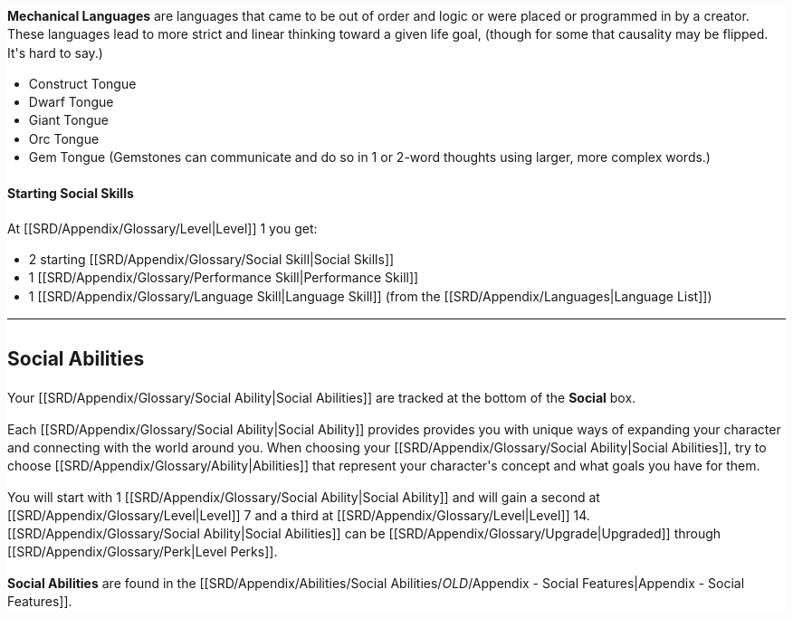 **Mechanical Languages** are languages that came to be out of order and logic or were placed or programmed in by a creator. These languages lead to more strict and linear thinking toward a given life goal, (though for some that causality may be flipped. It's hard to say.)
* Construct Tongue
* Dwarf Tongue
* Giant Tongue
* Orc Tongue
* Gem Tongue (Gemstones can communicate and do so in 1 or 2-word thoughts using larger, more complex words.)

#### Starting Social Skills
At [[SRD/Appendix/Glossary/Level\|Level]] 1 you get:
* 2 starting [[SRD/Appendix/Glossary/Social Skill\|Social Skills]]
* 1 [[SRD/Appendix/Glossary/Performance Skill\|Performance Skill]]
* 1 [[SRD/Appendix/Glossary/Language Skill\|Language Skill]] (from the [[SRD/Appendix/Languages\|Language List]])

---
## Social Abilities

Your [[SRD/Appendix/Glossary/Social Ability\|Social Abilities]] are tracked at the bottom of the **Social** box.

Each [[SRD/Appendix/Glossary/Social Ability\|Social Ability]] provides provides you with unique ways of expanding your character and connecting with the world around you. When choosing your [[SRD/Appendix/Glossary/Social Ability\|Social Abilities]], try to choose [[SRD/Appendix/Glossary/Ability\|Abilities]] that represent your character's concept and what goals you have for them.

You will start with 1 [[SRD/Appendix/Glossary/Social Ability\|Social Ability]] and will gain a second at [[SRD/Appendix/Glossary/Level\|Level]] 7 and a third at [[SRD/Appendix/Glossary/Level\|Level]] 14. [[SRD/Appendix/Glossary/Social Ability\|Social Abilities]] can be [[SRD/Appendix/Glossary/Upgrade\|Upgraded]] through [[SRD/Appendix/Glossary/Perk\|Level Perks]].

**Social Abilities** are found in the [[SRD/Appendix/Abilities/Social Abilities/_OLD_/Appendix - Social Features\|Appendix - Social Features]].
